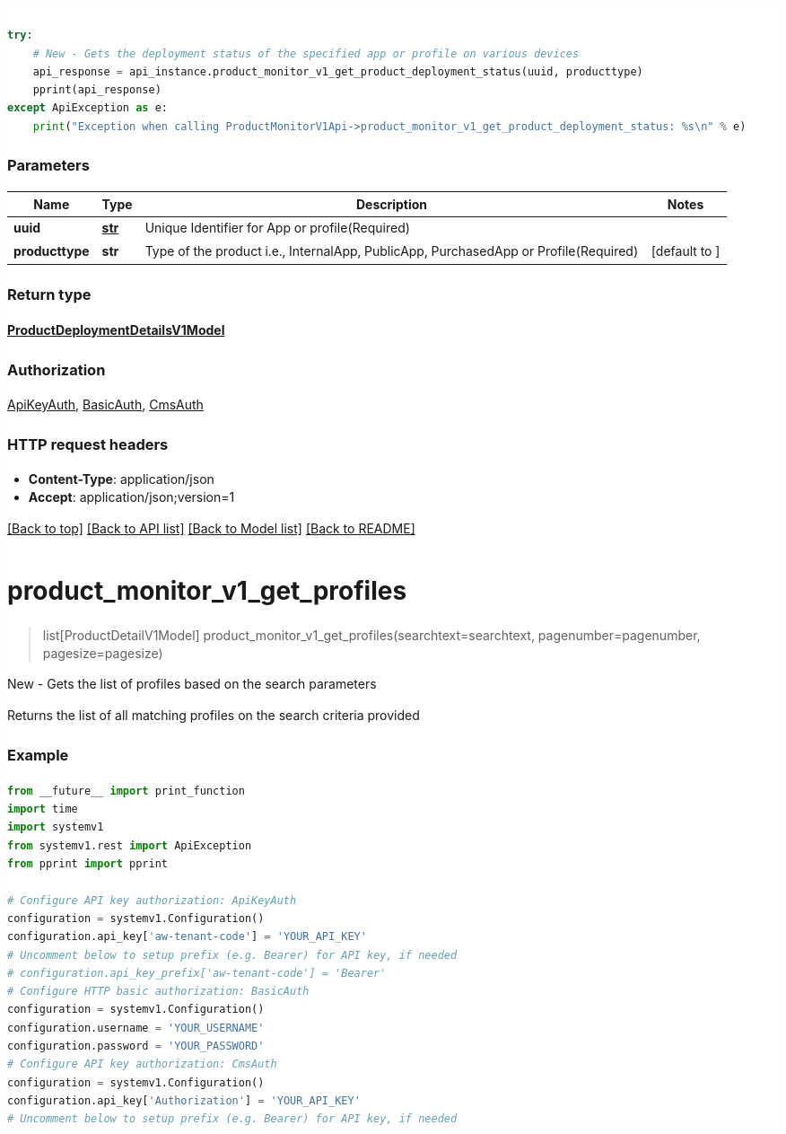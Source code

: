 ```python

try:
    # New - Gets the deployment status of the specified app or profile on various devices
    api_response = api_instance.product_monitor_v1_get_product_deployment_status(uuid, producttype)
    pprint(api_response)
except ApiException as e:
    print("Exception when calling ProductMonitorV1Api->product_monitor_v1_get_product_deployment_status: %s\n" % e)
```

### Parameters

Name | Type | Description  | Notes
------------- | ------------- | ------------- | -------------
 **uuid** | [**str**](.md)| Unique Identifier for App or profile(Required) | 
 **producttype** | **str**| Type of the product i.e., InternalApp, PublicApp, PurchasedApp or Profile(Required) | [default to ]

### Return type

[**ProductDeploymentDetailsV1Model**](ProductDeploymentDetailsV1Model.md)

### Authorization

[ApiKeyAuth](../README.md#ApiKeyAuth), [BasicAuth](../README.md#BasicAuth), [CmsAuth](../README.md#CmsAuth)

### HTTP request headers

 - **Content-Type**: application/json
 - **Accept**: application/json;version=1

[[Back to top]](#) [[Back to API list]](../README.md#documentation-for-api-endpoints) [[Back to Model list]](../README.md#documentation-for-models) [[Back to README]](../README.md)

# **product_monitor_v1_get_profiles**
> list[ProductDetailV1Model] product_monitor_v1_get_profiles(searchtext=searchtext, pagenumber=pagenumber, pagesize=pagesize)

New - Gets the list of profiles based on the search parameters

Returns the list of all matching profiles on the search criteria provided

### Example
```python
from __future__ import print_function
import time
import systemv1
from systemv1.rest import ApiException
from pprint import pprint

# Configure API key authorization: ApiKeyAuth
configuration = systemv1.Configuration()
configuration.api_key['aw-tenant-code'] = 'YOUR_API_KEY'
# Uncomment below to setup prefix (e.g. Bearer) for API key, if needed
# configuration.api_key_prefix['aw-tenant-code'] = 'Bearer'
# Configure HTTP basic authorization: BasicAuth
configuration = systemv1.Configuration()
configuration.username = 'YOUR_USERNAME'
configuration.password = 'YOUR_PASSWORD'
# Configure API key authorization: CmsAuth
configuration = systemv1.Configuration()
configuration.api_key['Authorization'] = 'YOUR_API_KEY'
# Uncomment below to setup prefix (e.g. Bearer) for API key, if needed
```